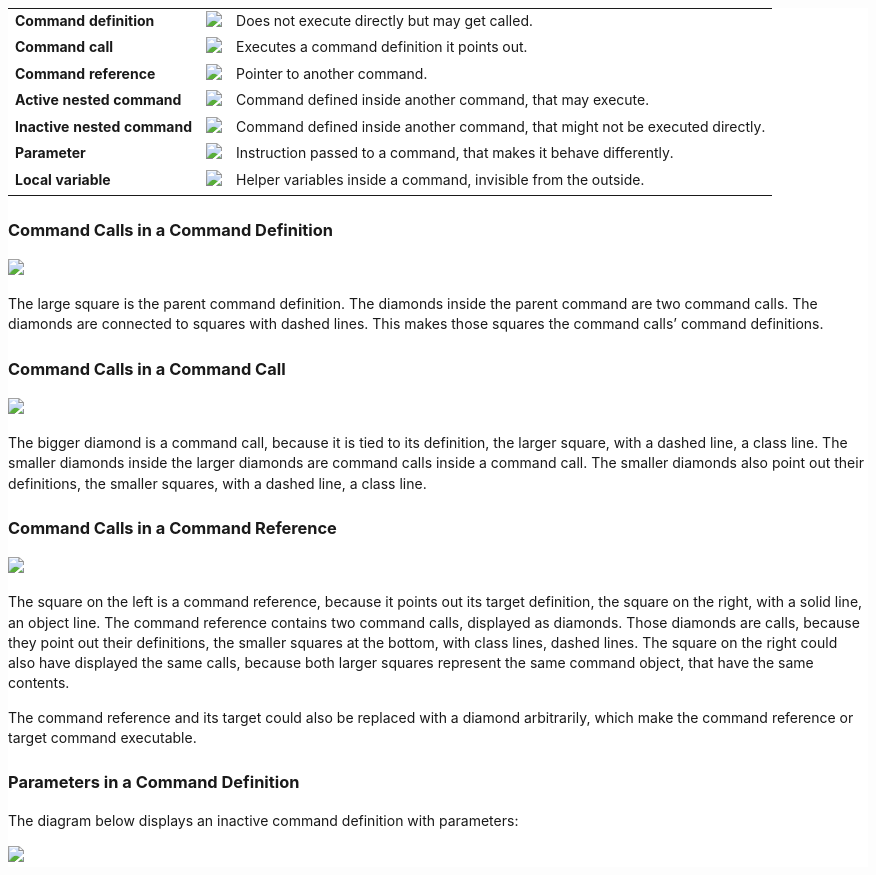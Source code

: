 | | | |
|--------------------|-|------------------------------------------------------------------------------|
| __Command definition__ | <img src="images/command-definition.png" width="100" /> | Does not execute directly but may get called. |
| __Command call__ | <img src="images/command-call.png" width="100" /> | Executes a command definition it points out. |
| __Command reference__ | <img src="images/command-reference.png" width="120" /> | Pointer to another command. |
| __Active nested command__ | <img src="images/active-nested-command.png" width="80" /> | Command defined inside another command, that may execute. |
| __Inactive nested command__ | <img src="images/inactive-nested-command.png" width="80" /> | Command defined inside another command, that might not be executed directly. |
| __Parameter__ | <img src="images/parameter.png" width="100" /> | Instruction passed to a command, that makes it behave differently. |
| __Local variable__ | <img src="images/local-variable.png" width="100" /> | Helper variables inside a command, invisible from the outside. |

### Command Calls in a Command Definition

![](images/5.%20Commands%20Example%20Diagrams.001.png)

The large square is the parent command definition. The diamonds inside the parent command are two command calls. The diamonds are connected to squares with dashed lines. This makes those squares the command calls’ command definitions.

### Command Calls in a Command Call

![](images/5.%20Commands%20Example%20Diagrams.002.png)

The bigger diamond is a command call, because it is tied to its definition, the larger square, with a dashed line, a class line. The smaller diamonds inside the larger diamonds are command calls inside a command call. The smaller diamonds also point out their definitions, the smaller squares, with a dashed line, a class line.

### Command Calls in a Command Reference

![](images/5.%20Commands%20Example%20Diagrams.003.png)

The square on the left is a command reference, because it points out its target definition, the square on the right, with a solid line, an object line. The command reference contains two command calls, displayed as diamonds. Those diamonds are calls, because they point out their definitions, the smaller squares at the bottom, with class lines, dashed lines. The square on the right could also have displayed the same calls, because both larger squares represent the same command object, that have the same contents.

The command reference and its target could also be replaced with a diamond arbitrarily, which make the command reference or target command executable.

### Parameters in a Command Definition

The diagram below displays an inactive command definition with parameters:

![](images/5.%20Commands%20Example%20Diagrams.004.png)
